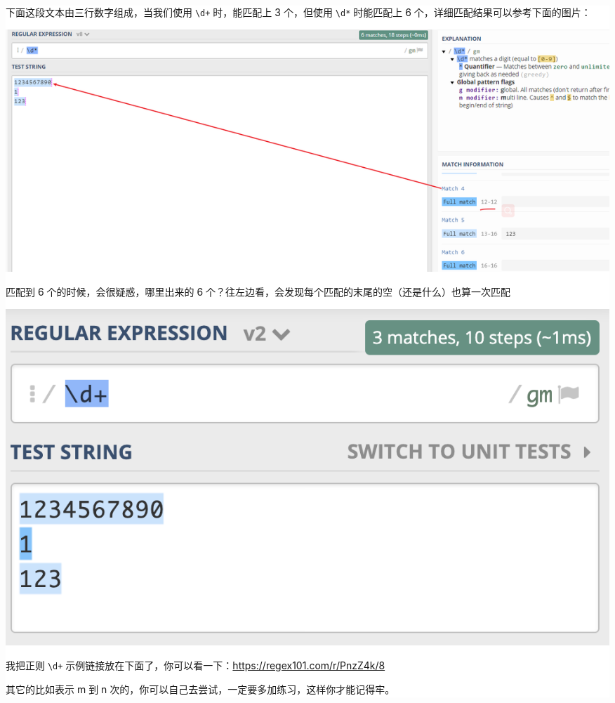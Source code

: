 下面这段文本由三行数字组成，当我们使用  `\d+`  时，能匹配上 3 个，但使用  `\d*`  时能匹配上 6 个，详细匹配结果可以参考下面的图片：

![image-20201230100107809](./assets/image-20201230100107809.png)

匹配到 6 个的时候，会很疑惑，哪里出来的 6 个？往左边看，会发现每个匹配的末尾的空（还是什么）也算一次匹配

![img](./assets/f0696d3fbc55c5a75832472e227a614e.png)

我把正则 `\d+` 示例链接放在下面了，你可以看一下：<https://regex101.com/r/PnzZ4k/8>

其它的比如表示 m 到 n 次的，你可以自己去尝试，一定要多加练习，这样你才能记得牢。
